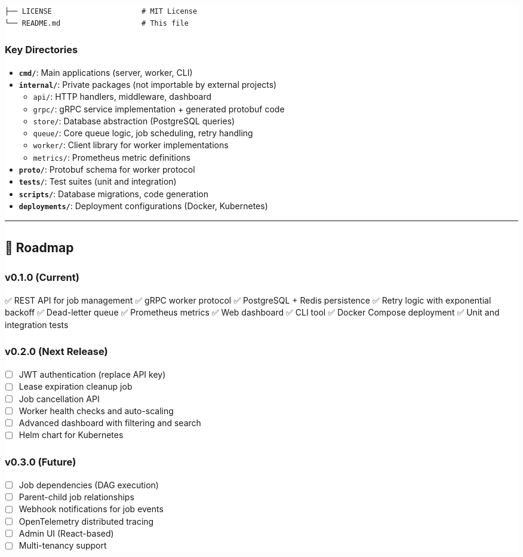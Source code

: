 ```
├── LICENSE                     # MIT License
└── README.md                   # This file
```

### Key Directories

- **`cmd/`**: Main applications (server, worker, CLI)
- **`internal/`**: Private packages (not importable by external projects)
  - `api/`: HTTP handlers, middleware, dashboard
  - `grpc/`: gRPC service implementation + generated protobuf code
  - `store/`: Database abstraction (PostgreSQL queries)
  - `queue/`: Core queue logic, job scheduling, retry handling
  - `worker/`: Client library for worker implementations
  - `metrics/`: Prometheus metric definitions
- **`proto/`**: Protobuf schema for worker protocol
- **`tests/`**: Test suites (unit and integration)
- **`scripts/`**: Database migrations, code generation
- **`deployments/`**: Deployment configurations (Docker, Kubernetes)

---

## 🧭 Roadmap

### v0.1.0 (Current)

✅ REST API for job management
✅ gRPC worker protocol
✅ PostgreSQL + Redis persistence
✅ Retry logic with exponential backoff
✅ Dead-letter queue
✅ Prometheus metrics
✅ Web dashboard
✅ CLI tool
✅ Docker Compose deployment
✅ Unit and integration tests

### v0.2.0 (Next Release)

- [ ] JWT authentication (replace API key)
- [ ] Lease expiration cleanup job
- [ ] Job cancellation API
- [ ] Worker health checks and auto-scaling
- [ ] Advanced dashboard with filtering and search
- [ ] Helm chart for Kubernetes

### v0.3.0 (Future)

- [ ] Job dependencies (DAG execution)
- [ ] Parent-child job relationships
- [ ] Webhook notifications for job events
- [ ] OpenTelemetry distributed tracing
- [ ] Admin UI (React-based)
- [ ] Multi-tenancy support
